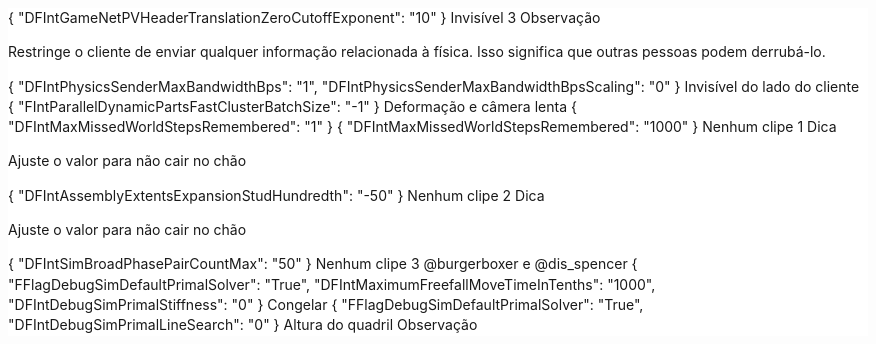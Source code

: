{
    "DFIntGameNetPVHeaderTranslationZeroCutoffExponent": "10"
}
Invisível 3
Observação

Restringe o cliente de enviar qualquer informação relacionada à física. Isso significa que outras pessoas podem derrubá-lo.

{
    "DFIntPhysicsSenderMaxBandwidthBps": "1",
    "DFIntPhysicsSenderMaxBandwidthBpsScaling": "0"
}
Invisível do lado do cliente
{
    "FIntParallelDynamicPartsFastClusterBatchSize": "-1"
}
Deformação e câmera lenta
{
    "DFIntMaxMissedWorldStepsRemembered": "1"
}
{
    "DFIntMaxMissedWorldStepsRemembered": "1000"
}
Nenhum clipe 1
Dica

Ajuste o valor para não cair no chão

{
    "DFIntAssemblyExtentsExpansionStudHundredth": "-50"
}
Nenhum clipe 2
Dica

Ajuste o valor para não cair no chão

{
    "DFIntSimBroadPhasePairCountMax": "50"
}
Nenhum clipe 3
@burgerboxer e @dis_spencer
{
    "FFlagDebugSimDefaultPrimalSolver": "True",
    "DFIntMaximumFreefallMoveTimeInTenths": "1000",
    "DFIntDebugSimPrimalStiffness": "0"
}
Congelar
{
    "FFlagDebugSimDefaultPrimalSolver": "True",
    "DFIntDebugSimPrimalLineSearch": "0"
}
Altura do quadril
Observação
